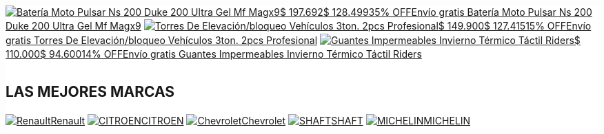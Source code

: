 [![Batería Moto Pulsar Ns 200 Duke 200 Ultra Gel Mf Magx9](https://www.mercadolibre.com.co/c/accesorios-para-vehiculos#c_id=/home/categories/element&c_category_id=MCO1747&c_uid=bbba8d76-a08c-4189-9891-5b0ed8e41c87)$ 197.692$ 128.49935% OFFEnvío gratis Batería Moto Pulsar Ns 200 Duke 200 Ultra Gel Mf Magx9](https://articulo.mercadolibre.com.co/MCO-2784506304-bateria-moto-pulsar-ns-200-duke-200-ultra-gel-mf-magx9-_JM?searchVariation=182635579192#searchVariation=182635579192&position=18&search_layout=grid&type=item&tracking_id=fe32217b-7528-4dcb-8fe4-ef3eef247622&c_container_id=MCO1073889-1&c_id=%2Fsplinter%2Fcarouseldynamicitem&c_element_order=18&c_campaign=ofertas-imperdibles-por-tiempo-limitado-%E2%9C%A8&c_label=%2Fsplinter%2Fcarouseldynamicitem&c_uid=b183a78a-55f1-11f0-bcdc-95564b100716&c_element_id=b183a78a-55f1-11f0-bcdc-95564b100716&c_global_position=7&DEAL_ID=MCO1073889-1&S=landingHubaccesorios-para-vehiculos&V=15&T=CarouselDynamic-home&L=OFERTAS-IMPERDIBLES-POR-TIEMPO-LIMITADO-%E2%9C%A8&deal_print_id=b1863f90-55f1-11f0-902b-ff7d52a2e1f8&c_tracking_id=b1863f90-55f1-11f0-902b-ff7d52a2e1f8)
[![Torres De Elevación/bloqueo Vehículos 3ton. 2pcs Profesional](https://www.mercadolibre.com.co/c/accesorios-para-vehiculos#c_id=/home/categories/element&c_category_id=MCO1747&c_uid=bbba8d76-a08c-4189-9891-5b0ed8e41c87)$ 149.900$ 127.41515% OFFEnvío gratis Torres De Elevación/bloqueo Vehículos 3ton. 2pcs Profesional](https://articulo.mercadolibre.com.co/MCO-1564517424-torres-de-elevacionbloqueo-vehiculos-3ton-2pcs-profesional-_JM#position=19&search_layout=grid&type=item&tracking_id=fe32217b-7528-4dcb-8fe4-ef3eef247622&c_container_id=MCO1073889-1&c_id=%2Fsplinter%2Fcarouseldynamicitem&c_element_order=19&c_campaign=ofertas-imperdibles-por-tiempo-limitado-%E2%9C%A8&c_label=%2Fsplinter%2Fcarouseldynamicitem&c_uid=b183a78b-55f1-11f0-bcdc-95564b100716&c_element_id=b183a78b-55f1-11f0-bcdc-95564b100716&c_global_position=7&DEAL_ID=MCO1073889-1&S=landingHubaccesorios-para-vehiculos&V=15&T=CarouselDynamic-home&L=OFERTAS-IMPERDIBLES-POR-TIEMPO-LIMITADO-%E2%9C%A8&deal_print_id=b1863f90-55f1-11f0-902b-ff7d52a2e1f8&c_tracking_id=b1863f90-55f1-11f0-902b-ff7d52a2e1f8)
[![Guantes Impermeables Invierno Térmico Táctil Riders](https://www.mercadolibre.com.co/c/accesorios-para-vehiculos#c_id=/home/categories/element&c_category_id=MCO1747&c_uid=bbba8d76-a08c-4189-9891-5b0ed8e41c87)$ 110.000$ 94.60014% OFFEnvío gratis Guantes Impermeables Invierno Térmico Táctil Riders](https://articulo.mercadolibre.com.co/MCO-559969759-guantes-impermeables-invierno-termico-tactil-riders-_JM?searchVariation=54608558289#searchVariation=54608558289&position=20&search_layout=grid&type=item&tracking_id=fe32217b-7528-4dcb-8fe4-ef3eef247622&c_container_id=MCO1073889-1&c_id=%2Fsplinter%2Fcarouseldynamicitem&c_element_order=20&c_campaign=ofertas-imperdibles-por-tiempo-limitado-%E2%9C%A8&c_label=%2Fsplinter%2Fcarouseldynamicitem&c_uid=b183a78c-55f1-11f0-bcdc-95564b100716&c_element_id=b183a78c-55f1-11f0-bcdc-95564b100716&c_global_position=7&DEAL_ID=MCO1073889-1&S=landingHubaccesorios-para-vehiculos&V=15&T=CarouselDynamic-home&L=OFERTAS-IMPERDIBLES-POR-TIEMPO-LIMITADO-%E2%9C%A8&deal_print_id=b1863f90-55f1-11f0-902b-ff7d52a2e1f8&c_tracking_id=b1863f90-55f1-11f0-902b-ff7d52a2e1f8)
## LAS MEJORES MARCAS
[![Renault](https://http2.mlstatic.com/D_Q_NP_902837-MLA72050150206_102023-P.webp)Renault](https://tienda.mercadolibre.com.co/renault#c_container_id=not_apply&c_id=%2Fsplinter%2Fcarouselitem&c_element_order=1&c_campaign=carrenault&c_label=%2Fsplinter%2Fcarouselitem&c_uid=b181f9d0-55f1-11f0-bcdc-95564b100716&c_element_id=b181f9d0-55f1-11f0-bcdc-95564b100716&c_global_position=8&deal_print_id=b1863f90-55f1-11f0-902b-ff7d52a2e1f8&c_tracking_id=b1863f90-55f1-11f0-902b-ff7d52a2e1f8)
[![CITROEN](https://http2.mlstatic.com/D_Q_NP_753988-MLA73809110184_012024-P.webp)CITROEN](https://tienda.mercadolibre.com.co/citroen#c_container_id=not_apply&c_id=%2Fsplinter%2Fcarouselitem&c_element_order=2&c_campaign=carcitroen&c_label=%2Fsplinter%2Fcarouselitem&c_uid=b181f9d1-55f1-11f0-bcdc-95564b100716&c_element_id=b181f9d1-55f1-11f0-bcdc-95564b100716&c_global_position=8&deal_print_id=b1863f90-55f1-11f0-902b-ff7d52a2e1f8&c_tracking_id=b1863f90-55f1-11f0-902b-ff7d52a2e1f8)
[![Chevrolet](https://http2.mlstatic.com/D_Q_NP_766102-MLA72050150564_102023-P.webp)Chevrolet](https://tienda.mercadolibre.com.co/chevrolet#c_container_id=not_apply&c_id=%2Fsplinter%2Fcarouselitem&c_element_order=3&c_campaign=carchevrolet&c_label=%2Fsplinter%2Fcarouselitem&c_uid=b181f9d2-55f1-11f0-bcdc-95564b100716&c_element_id=b181f9d2-55f1-11f0-bcdc-95564b100716&c_global_position=8&deal_print_id=b1863f90-55f1-11f0-902b-ff7d52a2e1f8&c_tracking_id=b1863f90-55f1-11f0-902b-ff7d52a2e1f8)
[![SHAFT](https://http2.mlstatic.com/D_Q_NP_727829-MLA73809100720_012024-P.webp)SHAFT](https://tienda.mercadolibre.com.co/shaft#c_container_id=not_apply&c_id=%2Fsplinter%2Fcarouselitem&c_element_order=4&c_campaign=carshaft&c_label=%2Fsplinter%2Fcarouselitem&c_uid=b181f9d3-55f1-11f0-bcdc-95564b100716&c_element_id=b181f9d3-55f1-11f0-bcdc-95564b100716&c_global_position=8&deal_print_id=b1863f90-55f1-11f0-902b-ff7d52a2e1f8&c_tracking_id=b1863f90-55f1-11f0-902b-ff7d52a2e1f8)
[![MICHELIN](https://http2.mlstatic.com/D_Q_NP_725915-MLA72050219426_102023-P.webp)MICHELIN](https://tienda.mercadolibre.com.co/michelin#c_container_id=not_apply&c_id=%2Fsplinter%2Fcarouselitem&c_element_order=5&c_campaign=carmichelin&c_label=%2Fsplinter%2Fcarouselitem&c_uid=b181f9d4-55f1-11f0-bcdc-95564b100716&c_element_id=b181f9d4-55f1-11f0-bcdc-95564b100716&c_global_position=8&deal_print_id=b1863f90-55f1-11f0-902b-ff7d52a2e1f8&c_tracking_id=b1863f90-55f1-11f0-902b-ff7d52a2e1f8)